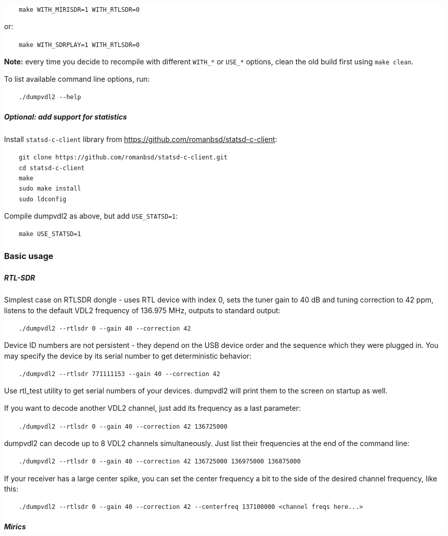         make WITH_MIRISDR=1 WITH_RTLSDR=0

or:

        make WITH_SDRPLAY=1 WITH_RTLSDR=0

**Note:** every time you decide to recompile with different `WITH_*` or `USE_*` options,
clean the old build first using `make clean`.

To list available command line options, run:

        ./dumpvdl2 --help

##### Optional: add support for statistics

Install `statsd-c-client` library from https://github.com/romanbsd/statsd-c-client:

        git clone https://github.com/romanbsd/statsd-c-client.git
        cd statsd-c-client
        make
        sudo make install
        sudo ldconfig

Compile dumpvdl2 as above, but add `USE_STATSD=1`:

        make USE_STATSD=1

### Basic usage

##### RTL-SDR

Simplest case on RTLSDR dongle - uses RTL device with index 0, sets the tuner gain to
40 dB and tuning correction to 42 ppm, listens to the default VDL2 frequency of 136.975 MHz,
outputs to standard output:

        ./dumpvdl2 --rtlsdr 0 --gain 40 --correction 42

Device ID numbers are not persistent - they depend on the USB device order and the sequence
which they were plugged in. You may specify the device by its serial number to get deterministic
behavior:

        ./dumpvdl2 --rtlsdr 771111153 --gain 40 --correction 42

Use rtl_test utility to get serial numbers of your devices. dumpvdl2 will print them to
the screen on startup as well.

If you want to decode another VDL2 channel, just add its frequency as a last parameter:

        ./dumpvdl2 --rtlsdr 0 --gain 40 --correction 42 136725000

dumpvdl2 can decode up to 8 VDL2 channels simultaneously. Just list their frequencies at the end
of the command line:

        ./dumpvdl2 --rtlsdr 0 --gain 40 --correction 42 136725000 136975000 136875000

If your receiver has a large center spike, you can set the center frequency a bit to the side
of the desired channel frequency, like this:

        ./dumpvdl2 --rtlsdr 0 --gain 40 --correction 42 --centerfreq 137100000 <channel freqs here...>

##### Mirics
